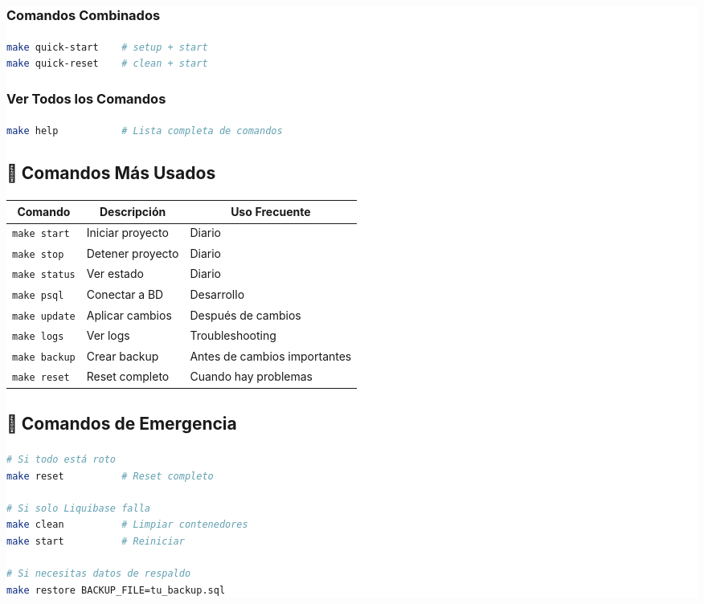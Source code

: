 ### Comandos Combinados
```bash
make quick-start    # setup + start
make quick-reset    # clean + start
```

### Ver Todos los Comandos
```bash
make help           # Lista completa de comandos
```

## 🎯 Comandos Más Usados

| Comando | Descripción | Uso Frecuente |
|---------|-------------|---------------|
| `make start` | Iniciar proyecto | Diario |
| `make stop` | Detener proyecto | Diario |
| `make status` | Ver estado | Diario |
| `make psql` | Conectar a BD | Desarrollo |
| `make update` | Aplicar cambios | Después de cambios |
| `make logs` | Ver logs | Troubleshooting |
| `make backup` | Crear backup | Antes de cambios importantes |
| `make reset` | Reset completo | Cuando hay problemas |

## 🚨 Comandos de Emergencia

```bash
# Si todo está roto
make reset          # Reset completo

# Si solo Liquibase falla
make clean          # Limpiar contenedores
make start          # Reiniciar

# Si necesitas datos de respaldo
make restore BACKUP_FILE=tu_backup.sql
``` 